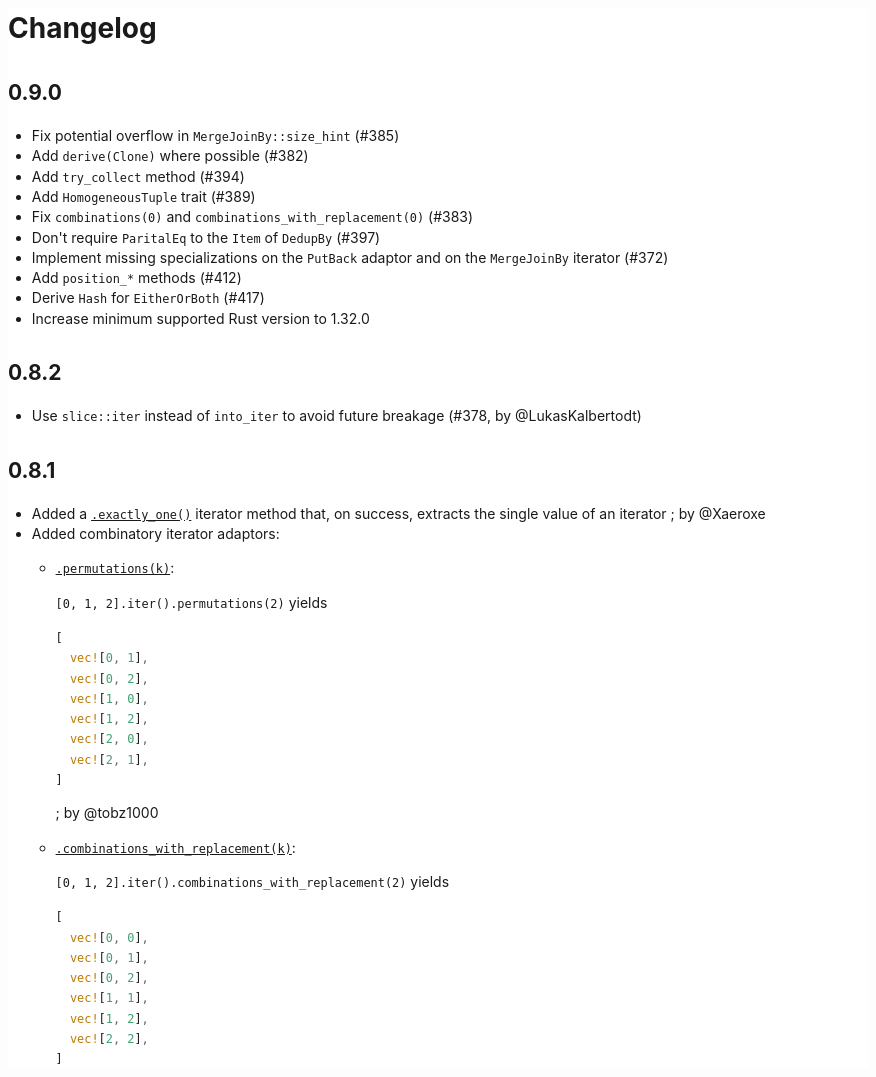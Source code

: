 # Changelog

## 0.9.0
  - Fix potential overflow in `MergeJoinBy::size_hint` (#385)
  - Add `derive(Clone)` where possible (#382)
  - Add `try_collect` method (#394)
  - Add `HomogeneousTuple` trait (#389)
  - Fix `combinations(0)` and `combinations_with_replacement(0)` (#383)
  - Don't require `ParitalEq` to the `Item` of `DedupBy` (#397)
  - Implement missing specializations on the `PutBack` adaptor and on the `MergeJoinBy` iterator (#372)
  - Add `position_*` methods (#412)
  - Derive `Hash` for `EitherOrBoth` (#417)
  - Increase minimum supported Rust version to 1.32.0

## 0.8.2
  - Use `slice::iter` instead of `into_iter` to avoid future breakage (#378, by @LukasKalbertodt)
## 0.8.1
  - Added a [`.exactly_one()`](https://docs.rs/itertools/0.8.1/itertools/trait.Itertools.html#method.exactly_one) iterator method that, on success, extracts the single value of an iterator ; by @Xaeroxe
  - Added combinatory iterator adaptors:
    - [`.permutations(k)`](https://docs.rs/itertools/0.8.1/itertools/trait.Itertools.html#method.permutations):

      `[0, 1, 2].iter().permutations(2)` yields

      ```rust
      [
        vec![0, 1],
        vec![0, 2],
        vec![1, 0],
        vec![1, 2],
        vec![2, 0],
        vec![2, 1],
      ]
      ```

      ; by @tobz1000

    - [`.combinations_with_replacement(k)`](https://docs.rs/itertools/0.8.1/itertools/trait.Itertools.html#method.combinations_with_replacement):

      `[0, 1, 2].iter().combinations_with_replacement(2)` yields

      ```rust
      [
        vec![0, 0],
        vec![0, 1],
        vec![0, 2],
        vec![1, 1],
        vec![1, 2],
        vec![2, 2],
      ]
      ```
